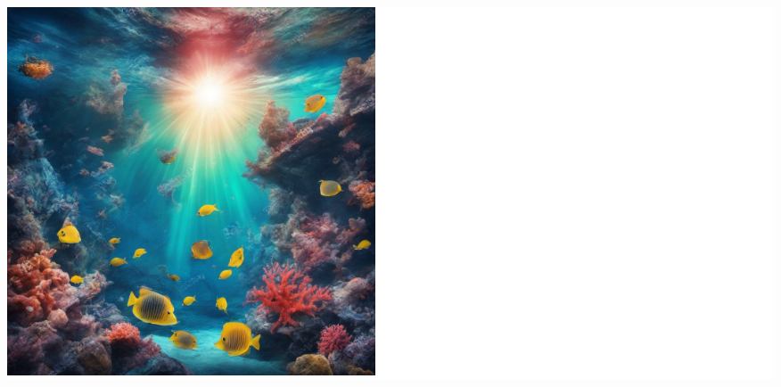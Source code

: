 <img src="imgs_sdxl/5_Mystical_underwater_world_with_vibrant_coral_and_exotic_sea_creatures,_sun_beams_shining_through_the_water,_mysterious,_magical,_otherworldly_2.jpg" width="48%" alt="SD XL">